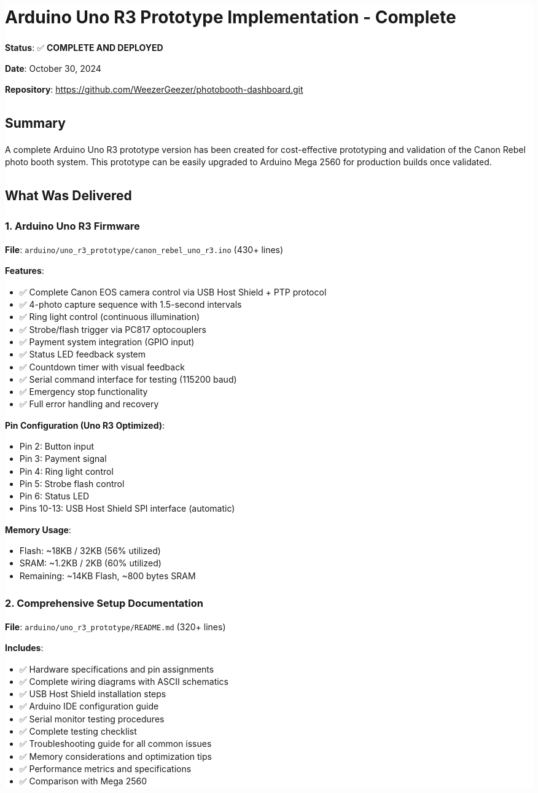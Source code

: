 # Arduino Uno R3 Prototype Implementation - Complete

**Status**: ✅ **COMPLETE AND DEPLOYED**

**Date**: October 30, 2024

**Repository**: https://github.com/WeezerGeezer/photobooth-dashboard.git

## Summary

A complete Arduino Uno R3 prototype version has been created for cost-effective prototyping and validation of the Canon Rebel photo booth system. This prototype can be easily upgraded to Arduino Mega 2560 for production builds once validated.

## What Was Delivered

### 1. Arduino Uno R3 Firmware
**File**: `arduino/uno_r3_prototype/canon_rebel_uno_r3.ino` (430+ lines)

**Features**:
- ✅ Complete Canon EOS camera control via USB Host Shield + PTP protocol
- ✅ 4-photo capture sequence with 1.5-second intervals
- ✅ Ring light control (continuous illumination)
- ✅ Strobe/flash trigger via PC817 optocouplers
- ✅ Payment system integration (GPIO input)
- ✅ Status LED feedback system
- ✅ Countdown timer with visual feedback
- ✅ Serial command interface for testing (115200 baud)
- ✅ Emergency stop functionality
- ✅ Full error handling and recovery

**Pin Configuration (Uno R3 Optimized)**:
- Pin 2: Button input
- Pin 3: Payment signal
- Pin 4: Ring light control
- Pin 5: Strobe flash control
- Pin 6: Status LED
- Pins 10-13: USB Host Shield SPI interface (automatic)

**Memory Usage**:
- Flash: ~18KB / 32KB (56% utilized)
- SRAM: ~1.2KB / 2KB (60% utilized)
- Remaining: ~14KB Flash, ~800 bytes SRAM

### 2. Comprehensive Setup Documentation
**File**: `arduino/uno_r3_prototype/README.md` (320+ lines)

**Includes**:
- ✅ Hardware specifications and pin assignments
- ✅ Complete wiring diagrams with ASCII schematics
- ✅ USB Host Shield installation steps
- ✅ Arduino IDE configuration guide
- ✅ Serial monitor testing procedures
- ✅ Complete testing checklist
- ✅ Troubleshooting guide for all common issues
- ✅ Memory considerations and optimization tips
- ✅ Performance metrics and specifications
- ✅ Comparison with Mega 2560
